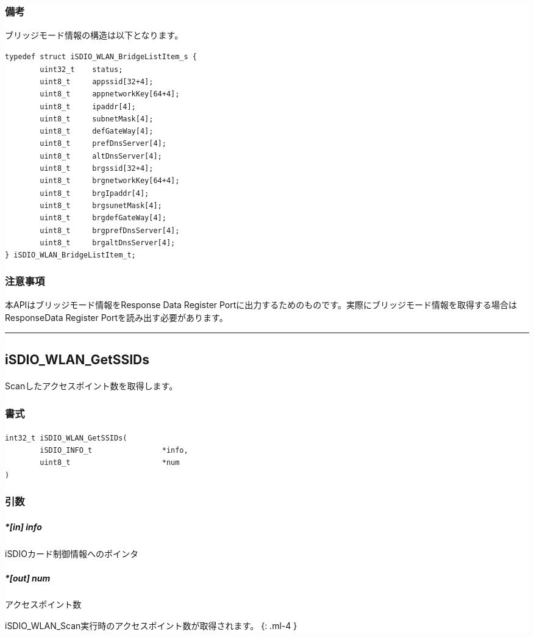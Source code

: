 ### 備考

ブリッジモード情報の構造は以下となります。

```
typedef struct iSDIO_WLAN_BridgeListItem_s {
        uint32_t    status;
        uint8_t     appssid[32+4];
        uint8_t     appnetworkKey[64+4];
        uint8_t     ipaddr[4];
        uint8_t     subnetMask[4];
        uint8_t     defGateWay[4];
        uint8_t     prefDnsServer[4];
        uint8_t     altDnsServer[4];
        uint8_t     brgssid[32+4];
        uint8_t     brgnetworkKey[64+4];
        uint8_t     brgIpaddr[4];
        uint8_t     brgsunetMask[4];
        uint8_t     brgdefGateWay[4];
        uint8_t     brgprefDnsServer[4];
        uint8_t     brgaltDnsServer[4];
} iSDIO_WLAN_BridgeListItem_t;
```

### 注意事項

本APIはブリッジモード情報をResponse Data Register Portに出力するためのものです。実際にブリッジモード情報を取得する場合はResponseData Register Portを読み出す必要があります。

---
## iSDIO_WLAN_GetSSIDs

Scanしたアクセスポイント数を取得します。

### 書式
```
int32_t iSDIO_WLAN_GetSSIDs(
        iSDIO_INFO_t                *info,
        uint8_t                     *num
)
```

### 引数

##### **[in] *info**
iSDIOカード制御情報へのポインタ

##### **[out] *num**
アクセスポイント数  

iSDIO_WLAN_Scan実行時のアクセスポイント数が取得されます。
{: .ml-4 }
